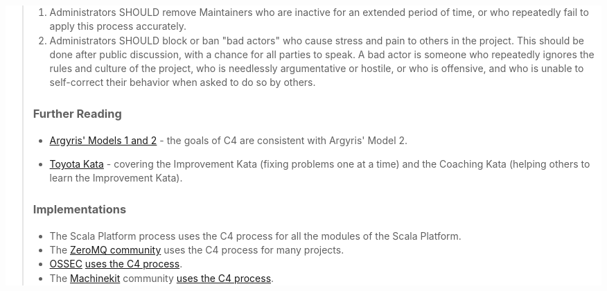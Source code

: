 >  1. Administrators SHOULD remove Maintainers who are inactive for an extended period of time, or who repeatedly fail to apply this process accurately.
>  1. Administrators SHOULD block or ban "bad actors" who cause stress and pain to others in the project. This should be done after public discussion, with a chance for all parties to speak. A bad actor is someone who repeatedly ignores the rules and culture of the project, who is needlessly argumentative or hostile, or who is offensive, and who is unable to self-correct their behavior when asked to do so by others.
>  
>  ### Further Reading
>  
>  * [Argyris' Models 1 and 2](http://en.wikipedia.org/wiki/Chris_Argyris) - the goals of C4 are consistent with Argyris' Model 2.
>  
>  * [Toyota Kata](http://en.wikipedia.org/wiki/Toyota_Kata) - covering the Improvement Kata (fixing problems one at a time) and the Coaching Kata (helping others to learn the Improvement Kata).
>  
>  ### Implementations
>  
>  * The Scala Platform process uses the C4 process for all the modules of the Scala Platform.
>  * The [ZeroMQ community](http://zeromq.org) uses the C4 process for many projects.
>  * [OSSEC](http://www.ossec.net/) [uses the C4 process](https://ossec-docs.readthedocs.org/en/latest/development/oRFC/orfc-1.html).
>  * The [Machinekit](http://www.machinekit.io/) community [uses the C4 process](http://www.machinekit.io/about/).

